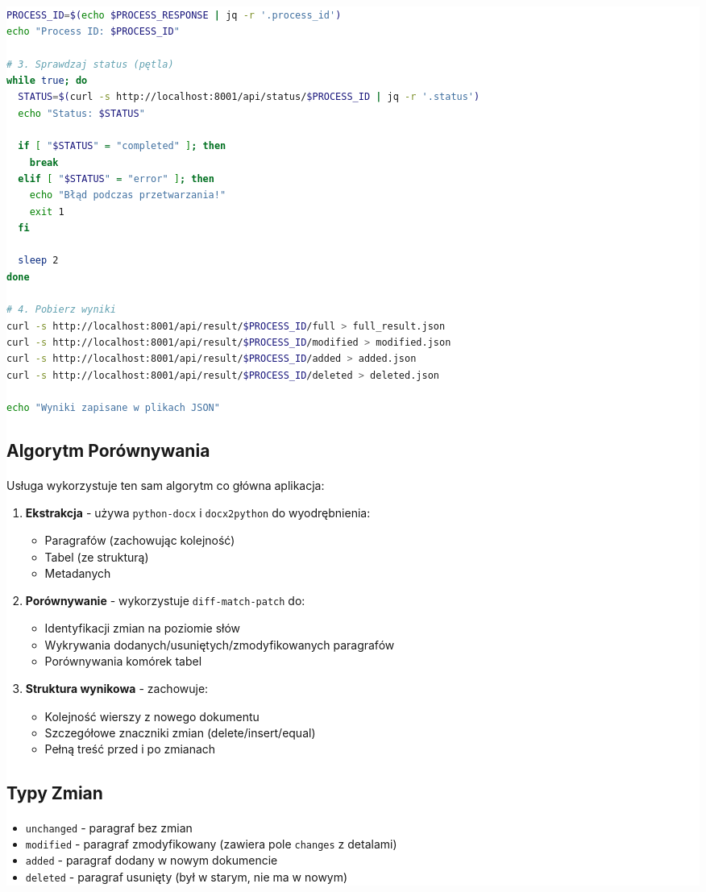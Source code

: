 ```bash
PROCESS_ID=$(echo $PROCESS_RESPONSE | jq -r '.process_id')
echo "Process ID: $PROCESS_ID"

# 3. Sprawdzaj status (pętla)
while true; do
  STATUS=$(curl -s http://localhost:8001/api/status/$PROCESS_ID | jq -r '.status')
  echo "Status: $STATUS"

  if [ "$STATUS" = "completed" ]; then
    break
  elif [ "$STATUS" = "error" ]; then
    echo "Błąd podczas przetwarzania!"
    exit 1
  fi

  sleep 2
done

# 4. Pobierz wyniki
curl -s http://localhost:8001/api/result/$PROCESS_ID/full > full_result.json
curl -s http://localhost:8001/api/result/$PROCESS_ID/modified > modified.json
curl -s http://localhost:8001/api/result/$PROCESS_ID/added > added.json
curl -s http://localhost:8001/api/result/$PROCESS_ID/deleted > deleted.json

echo "Wyniki zapisane w plikach JSON"
```

## Algorytm Porównywania

Usługa wykorzystuje ten sam algorytm co główna aplikacja:

1. **Ekstrakcja** - używa `python-docx` i `docx2python` do wyodrębnienia:
   - Paragrafów (zachowując kolejność)
   - Tabel (ze strukturą)
   - Metadanych

2. **Porównywanie** - wykorzystuje `diff-match-patch` do:
   - Identyfikacji zmian na poziomie słów
   - Wykrywania dodanych/usuniętych/zmodyfikowanych paragrafów
   - Porównywania komórek tabel

3. **Struktura wynikowa** - zachowuje:
   - Kolejność wierszy z nowego dokumentu
   - Szczegółowe znaczniki zmian (delete/insert/equal)
   - Pełną treść przed i po zmianach

## Typy Zmian

- `unchanged` - paragraf bez zmian
- `modified` - paragraf zmodyfikowany (zawiera pole `changes` z detalami)
- `added` - paragraf dodany w nowym dokumencie
- `deleted` - paragraf usunięty (był w starym, nie ma w nowym)

